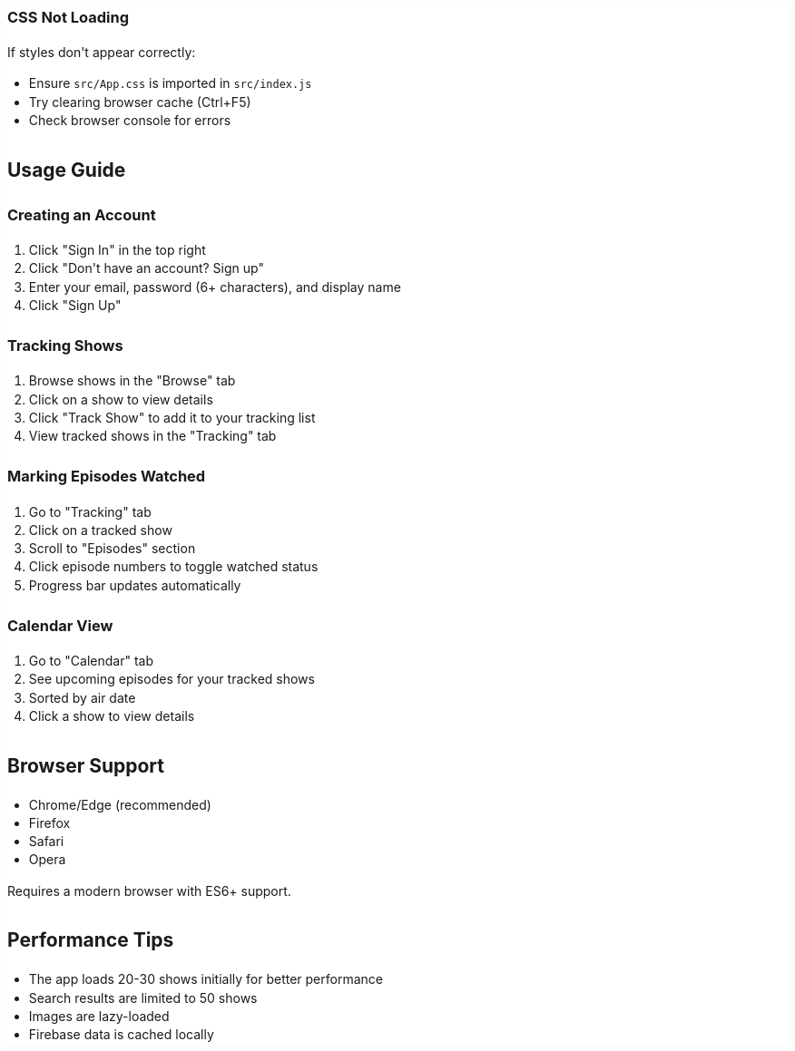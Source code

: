 ### CSS Not Loading

If styles don't appear correctly:
- Ensure `src/App.css` is imported in `src/index.js`
- Try clearing browser cache (Ctrl+F5)
- Check browser console for errors

## Usage Guide

### Creating an Account

1. Click "Sign In" in the top right
2. Click "Don't have an account? Sign up"
3. Enter your email, password (6+ characters), and display name
4. Click "Sign Up"

### Tracking Shows

1. Browse shows in the "Browse" tab
2. Click on a show to view details
3. Click "Track Show" to add it to your tracking list
4. View tracked shows in the "Tracking" tab

### Marking Episodes Watched

1. Go to "Tracking" tab
2. Click on a tracked show
3. Scroll to "Episodes" section
4. Click episode numbers to toggle watched status
5. Progress bar updates automatically

### Calendar View

1. Go to "Calendar" tab
2. See upcoming episodes for your tracked shows
3. Sorted by air date
4. Click a show to view details

## Browser Support

- Chrome/Edge (recommended)
- Firefox
- Safari
- Opera

Requires a modern browser with ES6+ support.

## Performance Tips

- The app loads 20-30 shows initially for better performance
- Search results are limited to 50 shows
- Images are lazy-loaded
- Firebase data is cached locally
